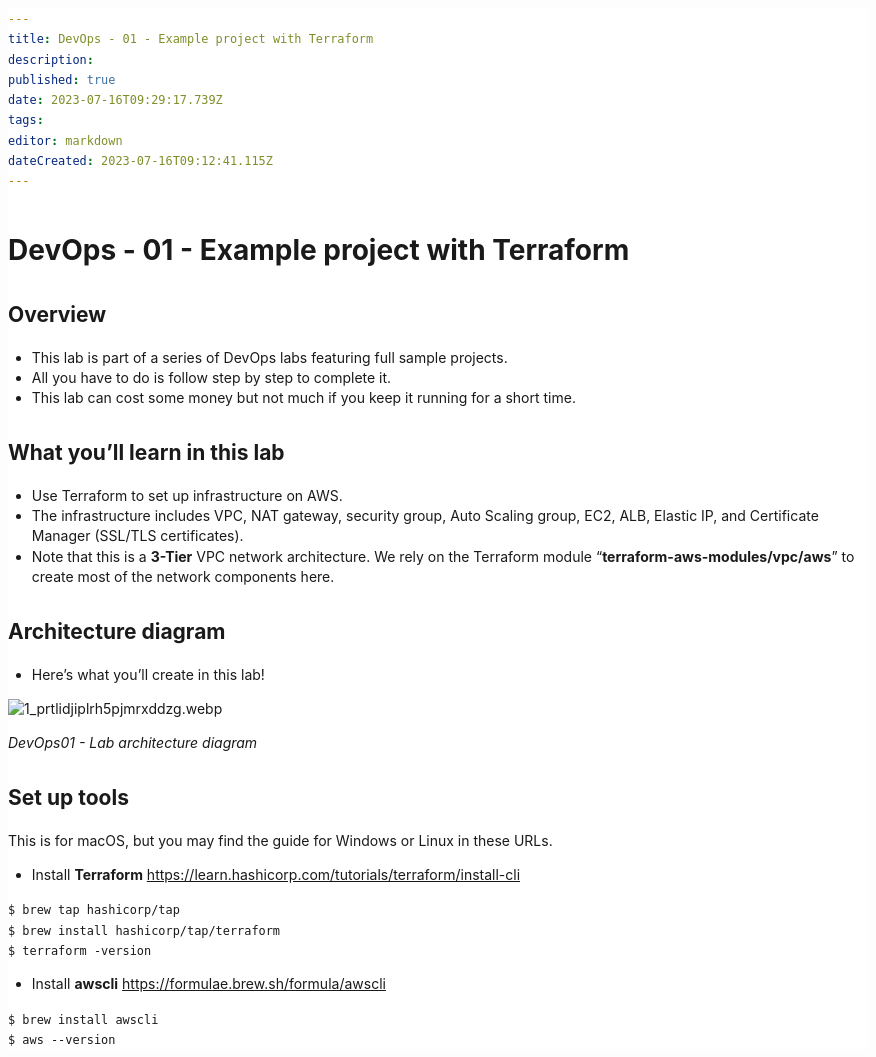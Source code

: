 ```yaml
---
title: DevOps - 01 - Example project with Terraform
description: 
published: true
date: 2023-07-16T09:29:17.739Z
tags: 
editor: markdown
dateCreated: 2023-07-16T09:12:41.115Z
---
```


# DevOps - 01 - Example project with Terraform

## Overview
- This lab is part of a series of DevOps labs featuring full sample projects.
- All you have to do is follow step by step to complete it.
- This lab can cost some money but not much if you keep it running for a short time.

## What you’ll learn in this lab
- Use Terraform to set up infrastructure on AWS.
- The infrastructure includes VPC, NAT gateway, security group, Auto Scaling group, EC2, ALB, Elastic IP, and Certificate Manager (SSL/TLS certificates).
- Note that this is a **3-Tier** VPC network architecture. We rely on the Terraform module “**terraform-aws-modules/vpc/aws**” to create most of the network components here.

## Architecture diagram
- Here’s what you’ll create in this lab!

![1_prtlidjiplrh5pjmrxddzg.webp](/assets/img/apps/terraform/1_prtlidjiplrh5pjmrxddzg.webp)

*DevOps01 - Lab architecture diagram*

## Set up tools
This is for macOS, but you may find the guide for Windows or Linux in these URLs.

- Install **Terraform**
https://learn.hashicorp.com/tutorials/terraform/install-cli

```
$ brew tap hashicorp/tap
$ brew install hashicorp/tap/terraform
$ terraform -version
```

- Install **awscli**
https://formulae.brew.sh/formula/awscli

```
$ brew install awscli
$ aws --version
```
